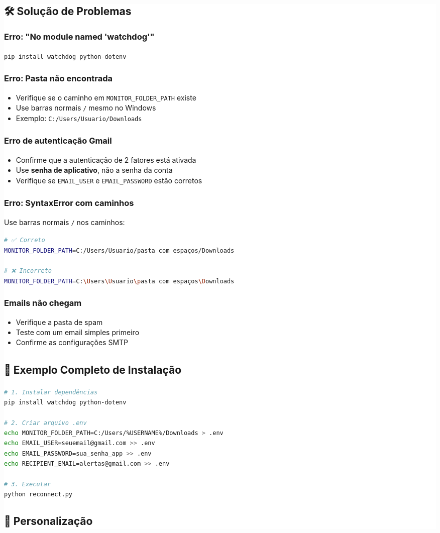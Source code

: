 ## 🛠️ Solução de Problemas

### Erro: "No module named 'watchdog'"
```bash
pip install watchdog python-dotenv
```

### Erro: Pasta não encontrada
- Verifique se o caminho em `MONITOR_FOLDER_PATH` existe
- Use barras normais `/` mesmo no Windows
- Exemplo: `C:/Users/Usuario/Downloads`

### Erro de autenticação Gmail
- Confirme que a autenticação de 2 fatores está ativada
- Use **senha de aplicativo**, não a senha da conta
- Verifique se `EMAIL_USER` e `EMAIL_PASSWORD` estão corretos

### Erro: SyntaxError com caminhos
Use barras normais `/` nos caminhos:
```bash
# ✅ Correto
MONITOR_FOLDER_PATH=C:/Users/Usuario/pasta com espaços/Downloads

# ❌ Incorreto
MONITOR_FOLDER_PATH=C:\Users\Usuario\pasta com espaços\Downloads
```

### Emails não chegam
- Verifique a pasta de spam
- Teste com um email simples primeiro
- Confirme as configurações SMTP

## 🎯 Exemplo Completo de Instalação

```bash
# 1. Instalar dependências
pip install watchdog python-dotenv

# 2. Criar arquivo .env
echo MONITOR_FOLDER_PATH=C:/Users/%USERNAME%/Downloads > .env
echo EMAIL_USER=seuemail@gmail.com >> .env
echo EMAIL_PASSWORD=sua_senha_app >> .env  
echo RECIPIENT_EMAIL=alertas@gmail.com >> .env

# 3. Executar
python reconnect.py
```

## 🔧 Personalização
